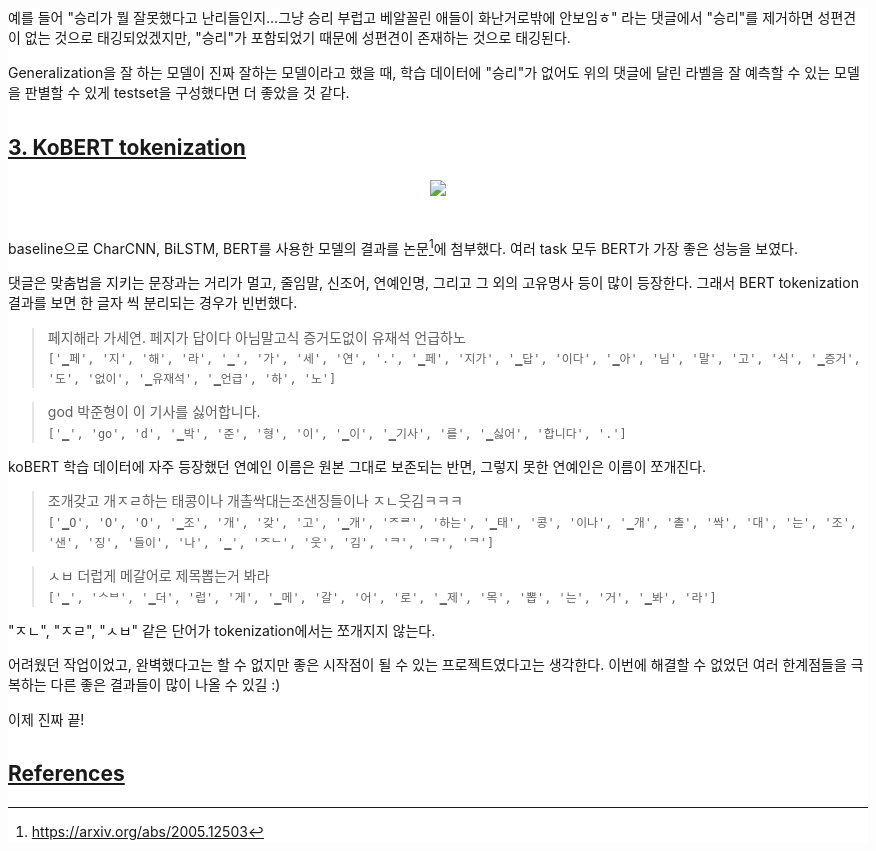 예를 들어 "승리가 뭘 잘못했다고 난리들인지...그냥 승리 부럽고 베알꼴린 애들이 화난거로밖에 안보임ㅎ" 라는 댓글에서 "승리"를 제거하면 성편견이 없는 것으로 태깅되었겠지만, "승리"가 포함되었기 때문에 성편견이 존재하는 것으로 태깅된다.

Generalization을 잘 하는 모델이 진짜 잘하는 모델이라고 했을 때, 학습 데이터에 "승리"가 없어도 위의 댓글에 달린 라벨을 잘 예측할 수 있는 모델을 판별할 수 있게 testset을 구성했다면 더 좋았을 것 같다.

<div class='breaker'></div>

## [3. KoBERT tokenization](#table-of-contents)

<div style="text-align:center">
<img class="image" src="{{ site.baseurl }}/assets/images/korean-hate-speech-model-result.png" width="60%">
</div>
<br>

baseline으로 CharCNN, BiLSTM, BERT를 사용한 모델의 결과를 논문[^2]에 첨부했다. 여러 task 모두 BERT가 가장 좋은 성능을 보였다. 

댓글은 맞춤법을 지키는 문장과는 거리가 멀고, 줄임말, 신조어, 연예인명, 그리고 그 외의 고유명사 등이 많이 등장한다. 그래서 BERT tokenization 결과를 보면 한 글자 씩 분리되는 경우가 빈번했다. 

> 페지해라 가세연. 페지가 답이다 아님말고식 증거도없이 유재석 언급하노 <br>
> `['▁페', '지', '해', '라', '▁', '가', '세', '연', '.', '▁페', '지가', '▁답', '이다', '▁아', '님', '말', '고', '식', '▁증거', '도', '없이', '▁유재석', '▁언급', '하', '노']`

> god 박준형이 이 기사를 싫어합니다. <br>
> `['▁', 'go', 'd', '▁박', '준', '형', '이', '▁이', '▁기사', '를', '▁싫어', '합니다', '.']`

koBERT 학습 데이터에 자주 등장했던 연예인 이름은 원본 그대로 보존되는 반면, 그렇지 못한 연예인은 이름이 쪼개진다.

> 조개갖고 개ㅈㄹ하는 태콩이나 개촐싹대는조샌징들이나 ㅈㄴ웃김ㅋㅋㅋ <br>
> `['▁O', 'O', 'O', '▁조', '개', '갖', '고', '▁개', 'ᄌᄅ', '하는', '▁태', '콩', '이나', '▁개', '촐', '싹', '대', '는', '조', '샌', '징', '들이', '나', '▁', 'ᄌᄂ', '웃', '김', 'ᄏ', 'ᄏ', 'ᄏ']`

> ㅅㅂ 더럽게 메갈어로 제목뽑는거 봐라 <br>
> `['▁', 'ᄉᄇ', '▁더', '럽', '게', '▁메', '갈', '어', '로', '▁제', '목', '뽑', '는', '거', '▁봐', '라']`

"ㅈㄴ", "ㅈㄹ", "ㅅㅂ" 같은 단어가 tokenization에서는 쪼개지지 않는다.

<div class='breaker'></div>

어려웠던 작업이었고, 완벽했다고는 할 수 없지만 좋은 시작점이 될 수 있는 프로젝트였다고는 생각한다. 이번에 해결할 수 없었던 여러 한계점들을 극복하는 다른 좋은 결과들이 많이 나올 수 있길 :)

이제 진짜 끝!

<div class='breaker'></div>

## [References](#table-of-contents)

[^1]: https://github.com/kocohub/korean-hate-speech
[^2]: https://arxiv.org/abs/2005.12503